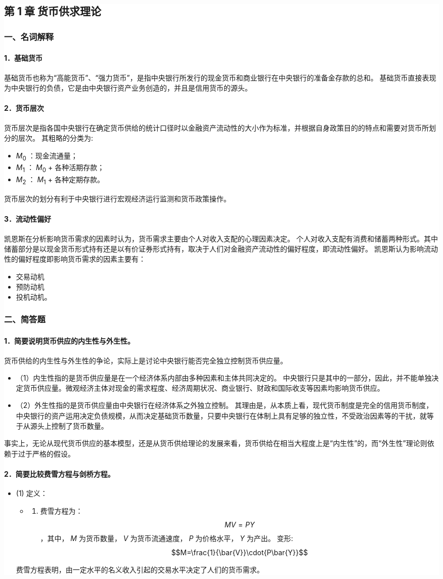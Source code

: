 ## 第 1 章 货币供求理论

### 一、名词解释

#### 1．基础货币

基础货币也称为“高能货币”、“强力货币”，是指中央银行所发行的现金货币和商业银行在中央银行的准备金存款的总和。
基础货币直接表现为中央银行的负债，它是由中央银行资产业务创造的，并且是信用货币的源头。

#### 2．货币层次

货币层次是指各国中央银行在确定货币供给的统计口径时以金融资产流动性的大小作为标准，并根据自身政策目的的特点和需要对货币所划分的层次。
其粗略的分类为: 
- $M_{0}$  ：现金流通量；
- $M_{1}$  ： $M_{0}$  + 各种活期存款；
- $M_{2}$  ： $M_{1}$  +  各种定期存款。

货币层次的划分有利于中央银行进行宏观经济运行监测和货币政策操作。

#### 3．流动性偏好

凯恩斯在分析影响货币需求的因素时认为，货币需求主要由个人对收入支配的心理因素决定。
个人对收入支配有消费和储蓄两种形式。其中储蓄部分是以现金货币形式持有还是以有价证券形式持有，取决于人们对金融资产流动性的偏好程度，即流动性偏好。
凯恩斯认为影响流动性的偏好程度即影响货币需求的因素主要有：
- 交易动机
- 预防动机
- 投机动机。



### 二、简答题

#### 1．简要说明货币供应的内生性与外生性。

货币供给的内生性与外生性的争论，实际上是讨论中央银行能否完全独立控制货币供应量。
- （1）内生性指的是货币供应量是在一个经济体系内部由多种因素和主体共同决定的。
	中央银行只是其中的一部分，因此，并不能单独决定货币供应量。微观经济主体对现金的需求程度、经济周期状况、商业银行、财政和国际收支等因素均影响货币供应。

- （2）外生性指的是货币供应量由中央银行在经济体系之外独立控制。
	其理由是，从本质上看，现代货币制度是完全的信用货币制度，中央银行的资产运用决定负债规模，从而决定基础货币数量，只要中央银行在体制上具有足够的独立性，不受政治因素等的干扰，就等于从源头上控制了货币数量。

事实上，无论从现代货币供应的基本模型，还是从货币供给理论的发展来看，货币供给在相当大程度上是“内生性”的，而“外生性”理论则依赖于过于严格的假设。

#### 2．简要比较费雪方程与剑桥方程。

- (1) 定义：
	- 1. 费雪方程为： 
		 $$MV=PY$$
		  ，其中， $M$  为货币数量， $V$  为货币流通速度， $P$  为价格水平， $Y$  为产出。
		变形:
		$$M=\frac{1}{\bar{V}}\cdot{P\bar{Y}}$$
		
		
	
	费雪方程表明，由一定水平的名义收入引起的交易水平决定了人们的货币需求。
